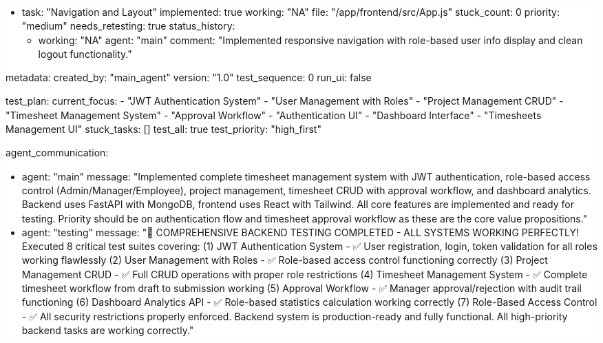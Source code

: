   - task: "Navigation and Layout"
    implemented: true
    working: "NA"
    file: "/app/frontend/src/App.js"
    stuck_count: 0
    priority: "medium"
    needs_retesting: true
    status_history:
      - working: "NA"
        agent: "main"
        comment: "Implemented responsive navigation with role-based user info display and clean logout functionality."

metadata:
  created_by: "main_agent"
  version: "1.0"
  test_sequence: 0
  run_ui: false

test_plan:
  current_focus:
    - "JWT Authentication System"
    - "User Management with Roles"
    - "Project Management CRUD"
    - "Timesheet Management System"
    - "Approval Workflow"
    - "Authentication UI"
    - "Dashboard Interface"
    - "Timesheets Management UI"
  stuck_tasks: []
  test_all: true
  test_priority: "high_first"

agent_communication:
  - agent: "main"
    message: "Implemented complete timesheet management system with JWT authentication, role-based access control (Admin/Manager/Employee), project management, timesheet CRUD with approval workflow, and dashboard analytics. Backend uses FastAPI with MongoDB, frontend uses React with Tailwind. All core features are implemented and ready for testing. Priority should be on authentication flow and timesheet approval workflow as these are the core value propositions."
  - agent: "testing"
    message: "🎉 COMPREHENSIVE BACKEND TESTING COMPLETED - ALL SYSTEMS WORKING PERFECTLY! Executed 8 critical test suites covering: (1) JWT Authentication System - ✅ User registration, login, token validation for all roles working flawlessly (2) User Management with Roles - ✅ Role-based access control functioning correctly (3) Project Management CRUD - ✅ Full CRUD operations with proper role restrictions (4) Timesheet Management System - ✅ Complete timesheet workflow from draft to submission working (5) Approval Workflow - ✅ Manager approval/rejection with audit trail functioning (6) Dashboard Analytics API - ✅ Role-based statistics calculation working correctly (7) Role-Based Access Control - ✅ All security restrictions properly enforced. Backend system is production-ready and fully functional. All high-priority backend tasks are working correctly."